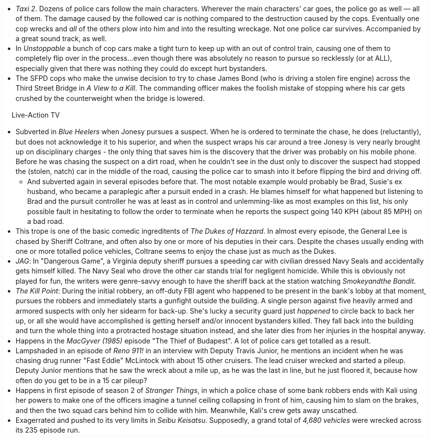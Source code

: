 -   _Taxi 2_. Dozens of police cars follow the main characters. Wherever the main characters' car goes, the police go as well — all of them. The damage caused by the followed car is nothing compared to the destruction caused by the cops. Eventually one cop wrecks and _all_ of the others plow into him and into the resulting wreckage. Not one police car survives. Accompanied by a great sound track, as well.
-   In _Unstoppable_ a bunch of cop cars make a tight turn to keep up with an out of control train, causing one of them to completely flip over in the process...even though there was absolutely no reason to pursue so recklessly (or at ALL), especially given that there was nothing they could do except hurt bystanders.
-   The SFPD cops who make the unwise decision to try to chase James Bond (who is driving a stolen fire engine) across the Third Street Bridge in _A View to a Kill_. The commanding officer makes the foolish mistake of stopping where his car gets crushed by the counterweight when the bridge is lowered.

    Live-Action TV 

-   Subverted in _Blue Heelers_ when Jonesy pursues a suspect. When he is ordered to terminate the chase, he does (reluctantly), but does not acknowledge it to his superior, and when the suspect wraps his car around a tree Jonesy is very nearly brought up on disciplinary charges - the only thing that saves him is the discovery that the driver was probably on his mobile phone. Before he was chasing the suspect on a dirt road, when he couldn't see in the dust only to discover the suspect had stopped the (stolen, natch) car in the middle of the road, causing the police car to smash into it before flipping the bird and driving off.
    -   And subverted again in several episodes before that. The most notable example would probably be Brad, Susie's ex husband, who became a paraplegic after a pursuit ended in a crash. He blames himself for what happened but listening to Brad and the pursuit controller he was at least as in control and unlemming-like as most examples on this list, his only possible fault in hesitating to follow the order to terminate when he reports the suspect going 140 KPH (about 85 MPH) on a bad road.
-   This trope is one of the basic comedic ingreditents of _The Dukes of Hazzard_. In almost every episode, the General Lee is chased by Sheriff Coltrane, and often also by one or more of his deputies in their cars. Despite the chases usually ending with one or more totalled police vehicles, Coltrane seems to enjoy the chase just as much as the Dukes.
-   _JAG_: In "Dangerous Game", a Virginia deputy sheriff pursues a speeding car with civilian dressed Navy Seals and accidentally gets himself killed. The Navy Seal who drove the other car stands trial for negligent homicide. While this is obviously not played for fun, the writers were genre-savvy enough to have the sheriff back at the station watching _Smokeyandthe Bandit_.
-   _The Kill Point_: During the initial robbery, an off-duty FBI agent who happened to be present in the bank's lobby at that moment, pursues the robbers and immediately starts a gunfight outside the building. A single person against five heavily armed and armored suspects with only her sidearm for back-up. She's lucky a security guard just _happened_ to circle back to back her up, or all she would have accomplished is getting herself and/or innocent bystanders killed. They fall back into the building and turn the whole thing into a protracted hostage situation instead, and she later dies from her injuries in the hospital anyway.
-   Happens in the _MacGyver (1985)_ episode "The Thief of Budapest". A lot of police cars get totalled as a result.
-   Lampshaded in an episode of _Reno 911!_ in an interview with Deputy Travis Junior, he mentions an incident when he was chasing drug runner "Fast Eddie" McLintock with about 15 other cruisers. The lead cruiser wrecked and started a pileup. Deputy Junior mentions that he saw the wreck about a mile up, as he was the last in line, but he just floored it, because how often do you get to be in a 15 car pileup?
-   Happens in first episode of season 2 of _Stranger Things_, in which a police chase of some bank robbers ends with Kali using her powers to make one of the officers imagine a tunnel ceiling collapsing in front of him, causing him to slam on the brakes, and then the two squad cars behind him to collide with him. Meanwhile, Kali's crew gets away unscathed.
-   Exagerrated and pushed to its very limits in _Seibu Keisatsu_. Supposedly, a grand total of _4,680 vehicles_ were wrecked across its 235 episode run.
